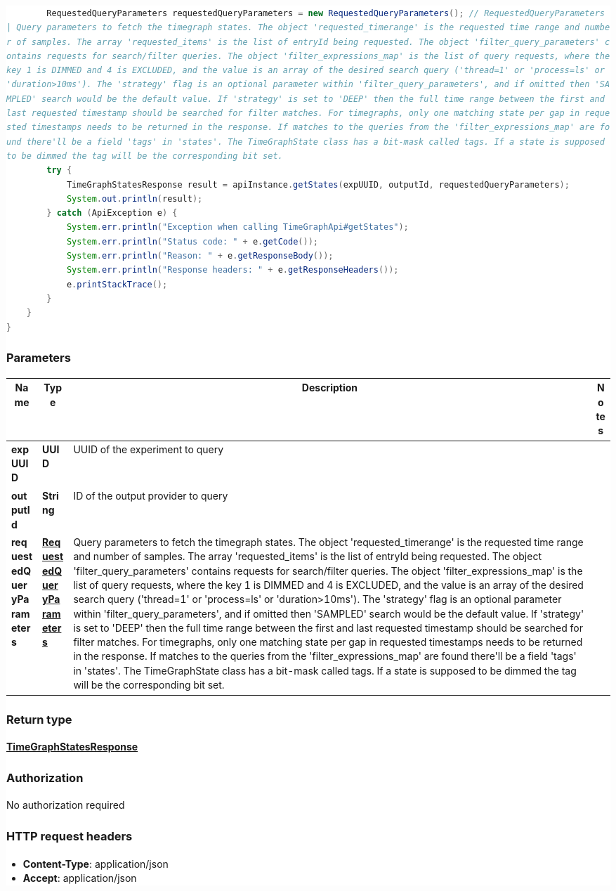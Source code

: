 ```java
        RequestedQueryParameters requestedQueryParameters = new RequestedQueryParameters(); // RequestedQueryParameters | Query parameters to fetch the timegraph states. The object 'requested_timerange' is the requested time range and number of samples. The array 'requested_items' is the list of entryId being requested. The object 'filter_query_parameters' contains requests for search/filter queries. The object 'filter_expressions_map' is the list of query requests, where the key 1 is DIMMED and 4 is EXCLUDED, and the value is an array of the desired search query ('thread=1' or 'process=ls' or 'duration>10ms'). The 'strategy' flag is an optional parameter within 'filter_query_parameters', and if omitted then 'SAMPLED' search would be the default value. If 'strategy' is set to 'DEEP' then the full time range between the first and last requested timestamp should be searched for filter matches. For timegraphs, only one matching state per gap in requested timestamps needs to be returned in the response. If matches to the queries from the 'filter_expressions_map' are found there'll be a field 'tags' in 'states'. The TimeGraphState class has a bit-mask called tags. If a state is supposed to be dimmed the tag will be the corresponding bit set.
        try {
            TimeGraphStatesResponse result = apiInstance.getStates(expUUID, outputId, requestedQueryParameters);
            System.out.println(result);
        } catch (ApiException e) {
            System.err.println("Exception when calling TimeGraphApi#getStates");
            System.err.println("Status code: " + e.getCode());
            System.err.println("Reason: " + e.getResponseBody());
            System.err.println("Response headers: " + e.getResponseHeaders());
            e.printStackTrace();
        }
    }
}
```

### Parameters


| Name | Type | Description  | Notes |
|------------- | ------------- | ------------- | -------------|
| **expUUID** | **UUID**| UUID of the experiment to query | |
| **outputId** | **String**| ID of the output provider to query | |
| **requestedQueryParameters** | [**RequestedQueryParameters**](RequestedQueryParameters.md)| Query parameters to fetch the timegraph states. The object &#39;requested_timerange&#39; is the requested time range and number of samples. The array &#39;requested_items&#39; is the list of entryId being requested. The object &#39;filter_query_parameters&#39; contains requests for search/filter queries. The object &#39;filter_expressions_map&#39; is the list of query requests, where the key 1 is DIMMED and 4 is EXCLUDED, and the value is an array of the desired search query (&#39;thread&#x3D;1&#39; or &#39;process&#x3D;ls&#39; or &#39;duration&gt;10ms&#39;). The &#39;strategy&#39; flag is an optional parameter within &#39;filter_query_parameters&#39;, and if omitted then &#39;SAMPLED&#39; search would be the default value. If &#39;strategy&#39; is set to &#39;DEEP&#39; then the full time range between the first and last requested timestamp should be searched for filter matches. For timegraphs, only one matching state per gap in requested timestamps needs to be returned in the response. If matches to the queries from the &#39;filter_expressions_map&#39; are found there&#39;ll be a field &#39;tags&#39; in &#39;states&#39;. The TimeGraphState class has a bit-mask called tags. If a state is supposed to be dimmed the tag will be the corresponding bit set. | |

### Return type

[**TimeGraphStatesResponse**](TimeGraphStatesResponse.md)

### Authorization

No authorization required

### HTTP request headers

- **Content-Type**: application/json
- **Accept**: application/json
